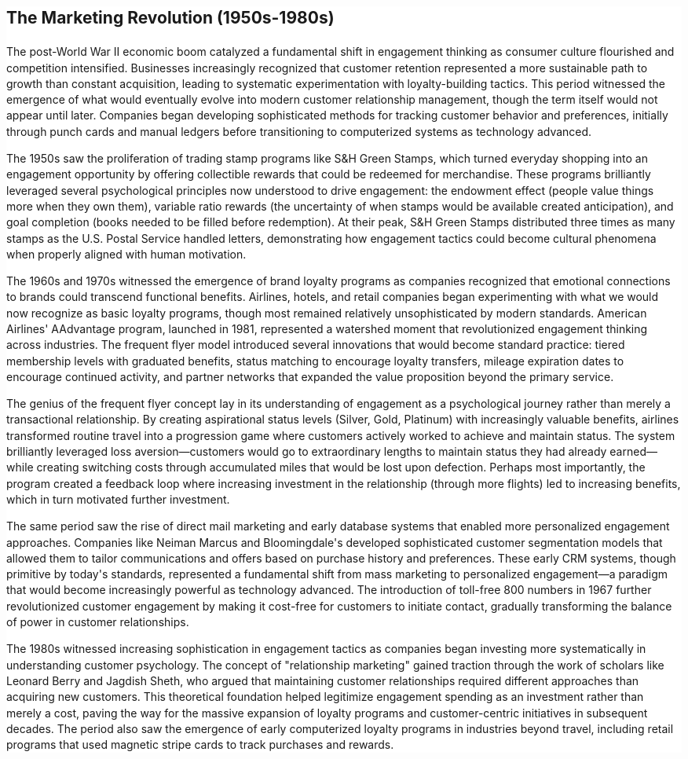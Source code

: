 ## The Marketing Revolution (1950s-1980s)

The post-World War II economic boom catalyzed a fundamental shift in engagement thinking as consumer culture flourished and competition intensified. Businesses increasingly recognized that customer retention represented a more sustainable path to growth than constant acquisition, leading to systematic experimentation with loyalty-building tactics. This period witnessed the emergence of what would eventually evolve into modern customer relationship management, though the term itself would not appear until later. Companies began developing sophisticated methods for tracking customer behavior and preferences, initially through punch cards and manual ledgers before transitioning to computerized systems as technology advanced.

The 1950s saw the proliferation of trading stamp programs like S&H Green Stamps, which turned everyday shopping into an engagement opportunity by offering collectible rewards that could be redeemed for merchandise. These programs brilliantly leveraged several psychological principles now understood to drive engagement: the endowment effect (people value things more when they own them), variable ratio rewards (the uncertainty of when stamps would be available created anticipation), and goal completion (books needed to be filled before redemption). At their peak, S&H Green Stamps distributed three times as many stamps as the U.S. Postal Service handled letters, demonstrating how engagement tactics could become cultural phenomena when properly aligned with human motivation.

The 1960s and 1970s witnessed the emergence of brand loyalty programs as companies recognized that emotional connections to brands could transcend functional benefits. Airlines, hotels, and retail companies began experimenting with what we would now recognize as basic loyalty programs, though most remained relatively unsophisticated by modern standards. American Airlines' AAdvantage program, launched in 1981, represented a watershed moment that revolutionized engagement thinking across industries. The frequent flyer model introduced several innovations that would become standard practice: tiered membership levels with graduated benefits, status matching to encourage loyalty transfers, mileage expiration dates to encourage continued activity, and partner networks that expanded the value proposition beyond the primary service.

The genius of the frequent flyer concept lay in its understanding of engagement as a psychological journey rather than merely a transactional relationship. By creating aspirational status levels (Silver, Gold, Platinum) with increasingly valuable benefits, airlines transformed routine travel into a progression game where customers actively worked to achieve and maintain status. The system brilliantly leveraged loss aversion—customers would go to extraordinary lengths to maintain status they had already earned—while creating switching costs through accumulated miles that would be lost upon defection. Perhaps most importantly, the program created a feedback loop where increasing investment in the relationship (through more flights) led to increasing benefits, which in turn motivated further investment.

The same period saw the rise of direct mail marketing and early database systems that enabled more personalized engagement approaches. Companies like Neiman Marcus and Bloomingdale's developed sophisticated customer segmentation models that allowed them to tailor communications and offers based on purchase history and preferences. These early CRM systems, though primitive by today's standards, represented a fundamental shift from mass marketing to personalized engagement—a paradigm that would become increasingly powerful as technology advanced. The introduction of toll-free 800 numbers in 1967 further revolutionized customer engagement by making it cost-free for customers to initiate contact, gradually transforming the balance of power in customer relationships.

The 1980s witnessed increasing sophistication in engagement tactics as companies began investing more systematically in understanding customer psychology. The concept of "relationship marketing" gained traction through the work of scholars like Leonard Berry and Jagdish Sheth, who argued that maintaining customer relationships required different approaches than acquiring new customers. This theoretical foundation helped legitimize engagement spending as an investment rather than merely a cost, paving the way for the massive expansion of loyalty programs and customer-centric initiatives in subsequent decades. The period also saw the emergence of early computerized loyalty programs in industries beyond travel, including retail programs that used magnetic stripe cards to track purchases and rewards.
